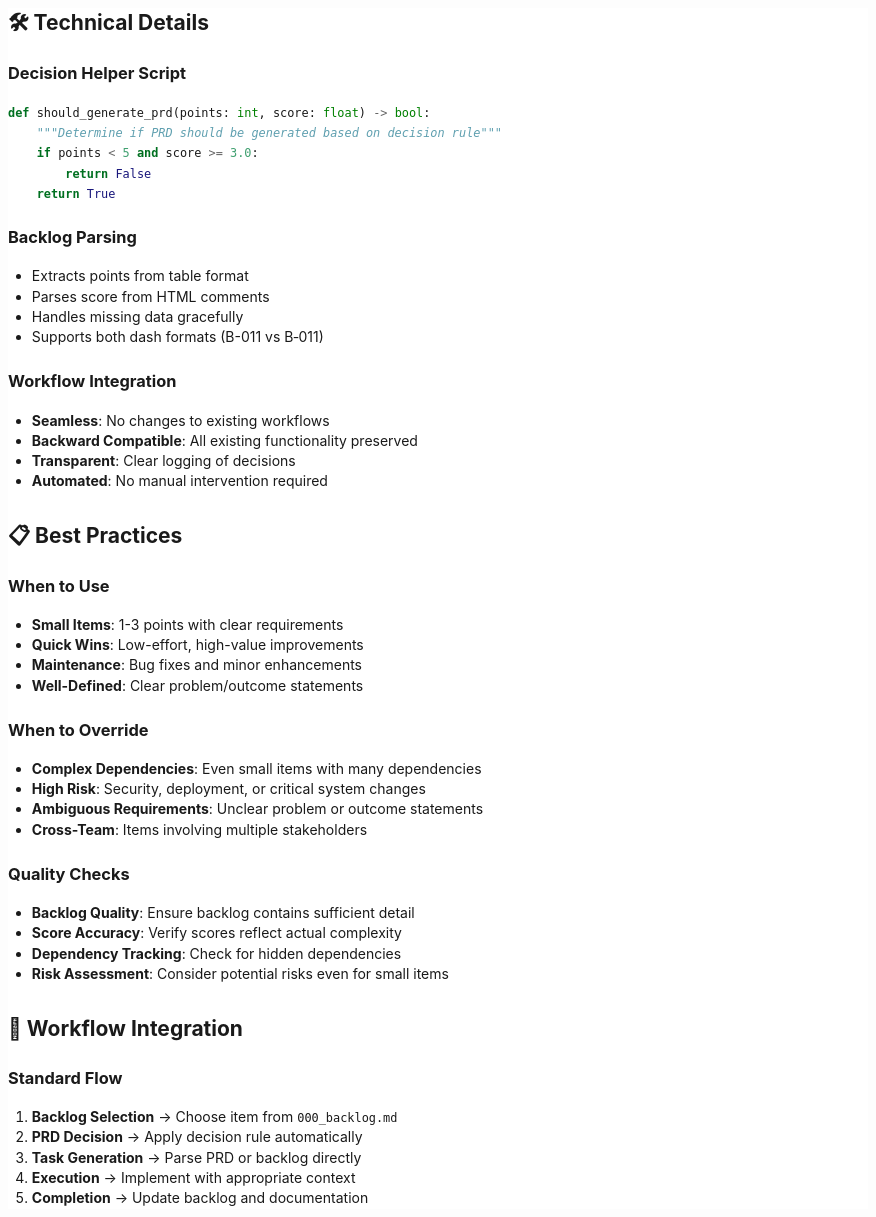 ## 🛠️ **Technical Details**

### **Decision Helper Script**
```python
def should_generate_prd(points: int, score: float) -> bool:
    """Determine if PRD should be generated based on decision rule"""
    if points < 5 and score >= 3.0:
        return False
    return True
```

### **Backlog Parsing**
- Extracts points from table format
- Parses score from HTML comments
- Handles missing data gracefully
- Supports both dash formats (B-011 vs B‑011)

### **Workflow Integration**
- **Seamless**: No changes to existing workflows
- **Backward Compatible**: All existing functionality preserved
- **Transparent**: Clear logging of decisions
- **Automated**: No manual intervention required

## 📋 **Best Practices**

### **When to Use**
- **Small Items**: 1-3 points with clear requirements
- **Quick Wins**: Low-effort, high-value improvements
- **Maintenance**: Bug fixes and minor enhancements
- **Well-Defined**: Clear problem/outcome statements

### **When to Override**
- **Complex Dependencies**: Even small items with many dependencies
- **High Risk**: Security, deployment, or critical system changes
- **Ambiguous Requirements**: Unclear problem or outcome statements
- **Cross-Team**: Items involving multiple stakeholders

### **Quality Checks**
- **Backlog Quality**: Ensure backlog contains sufficient detail
- **Score Accuracy**: Verify scores reflect actual complexity
- **Dependency Tracking**: Check for hidden dependencies
- **Risk Assessment**: Consider potential risks even for small items

## 🔄 **Workflow Integration**

### **Standard Flow**
1. **Backlog Selection** → Choose item from `000_backlog.md`
2. **PRD Decision** → Apply decision rule automatically
3. **Task Generation** → Parse PRD or backlog directly
4. **Execution** → Implement with appropriate context
5. **Completion** → Update backlog and documentation
